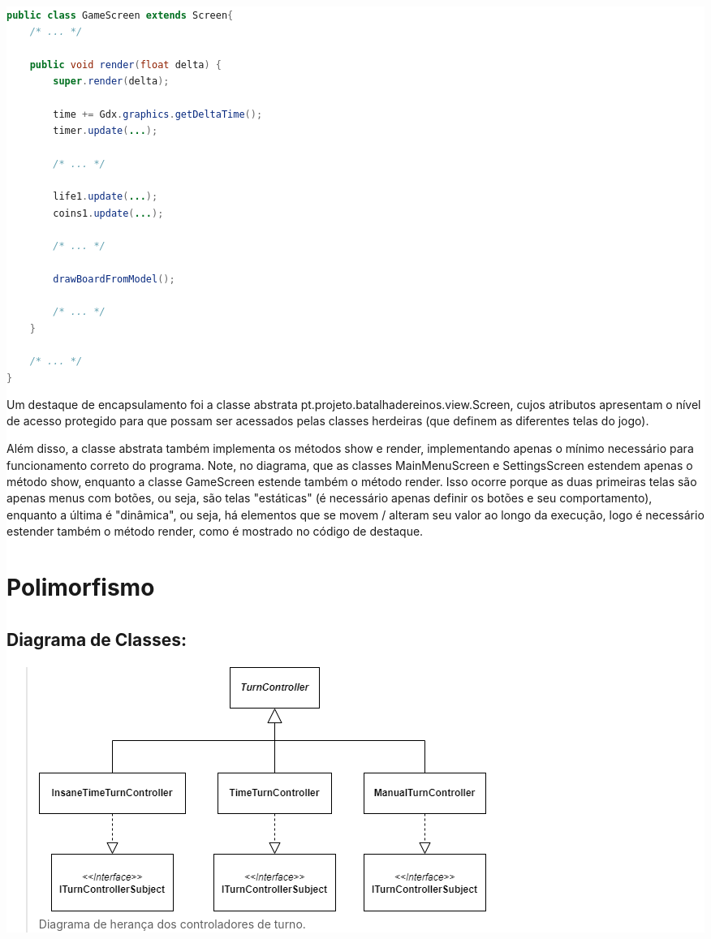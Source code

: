~~~java
public class GameScreen extends Screen{
	/* ... */

	public void render(float delta) {
        super.render(delta);

        time += Gdx.graphics.getDeltaTime();
        timer.update(...);

        /* ... */

        life1.update(...);
        coins1.update(...);
        
        /* ... */

        drawBoardFromModel();
        
        /* ... */
    }

    /* ... */
}
~~~

Um destaque de encapsulamento foi a classe abstrata pt.projeto.batalhadereinos.view.Screen, cujos atributos apresentam o nível de acesso protegido para que possam ser acessados pelas classes herdeiras (que definem as diferentes telas do jogo).

Além disso, a classe abstrata também implementa os métodos show e render, implementando apenas o mínimo necessário para funcionamento correto do programa. Note, no diagrama, que as classes MainMenuScreen e SettingsScreen estendem apenas o método show, enquanto a classe GameScreen estende também o método render. Isso ocorre porque as duas primeiras telas são apenas menus com botões, ou seja, são telas "estáticas" (é necessário apenas definir os botões e seu comportamento), enquanto a última é "dinâmica", ou seja, há elementos que se movem / alteram seu valor ao longo da execução, logo é necessário estender também o método render, como é mostrado no código de destaque.

# Polimorfismo
## Diagrama de Classes:

> ![Diagrama Polimorfismo TurnController](./assets/presentation/DiagramaPolimorfismoTurnController.png)
<br> Diagrama de herança dos controladores de turno.
